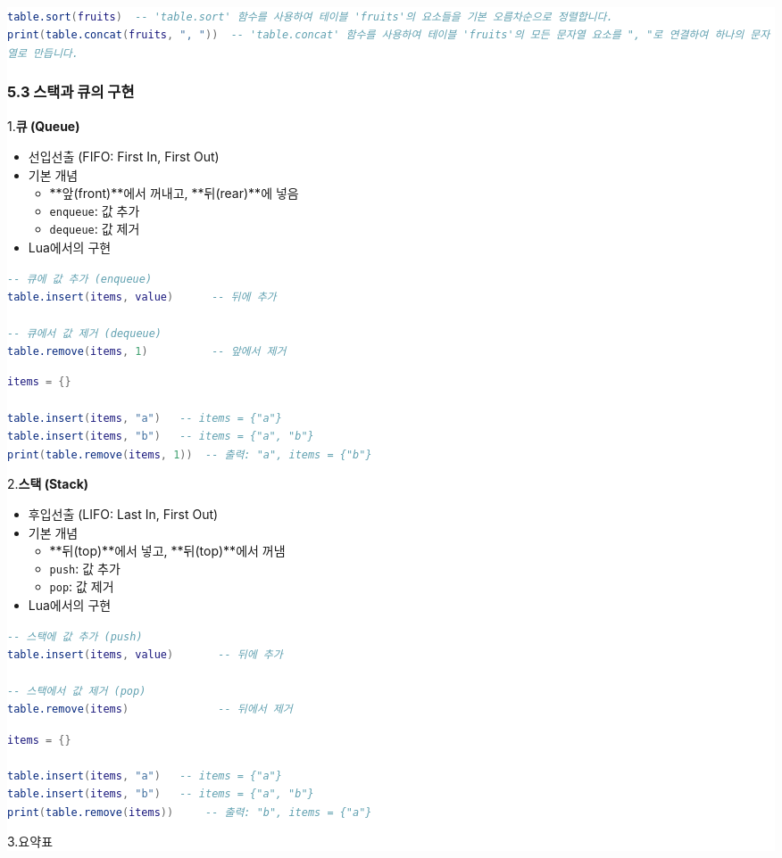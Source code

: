 ```lua
table.sort(fruits)  -- 'table.sort' 함수를 사용하여 테이블 'fruits'의 요소들을 기본 오름차순으로 정렬합니다.
print(table.concat(fruits, ", "))  -- 'table.concat' 함수를 사용하여 테이블 'fruits'의 모든 문자열 요소를 ", "로 연결하여 하나의 문자열로 만듭니다.
```
### 5.3 스택과 큐의 구현
1.**큐 (Queue)**  
-   선입선출 (FIFO: First In, First Out)
-   기본 개념
    - **앞(front)**에서 꺼내고, **뒤(rear)**에 넣음
    - `enqueue`: 값 추가  
    - `dequeue`: 값 제거
- Lua에서의 구현

```lua
-- 큐에 값 추가 (enqueue)
table.insert(items, value)      -- 뒤에 추가

-- 큐에서 값 제거 (dequeue)
table.remove(items, 1)          -- 앞에서 제거
```

```lua
items = {}

table.insert(items, "a")   -- items = {"a"}
table.insert(items, "b")   -- items = {"a", "b"}
print(table.remove(items, 1))  -- 출력: "a", items = {"b"}
```

2.**스택 (Stack)**  
-   후입선출 (LIFO: Last In, First Out)
-   기본 개념
    - **뒤(top)**에서 넣고, **뒤(top)**에서 꺼냄
    - `push`: 값 추가  
    - `pop`: 값 제거
- Lua에서의 구현

```lua
-- 스택에 값 추가 (push)
table.insert(items, value)       -- 뒤에 추가

-- 스택에서 값 제거 (pop)
table.remove(items)              -- 뒤에서 제거
```

```lua
items = {}

table.insert(items, "a")   -- items = {"a"}
table.insert(items, "b")   -- items = {"a", "b"}
print(table.remove(items))     -- 출력: "b", items = {"a"}
```

3.요약표
